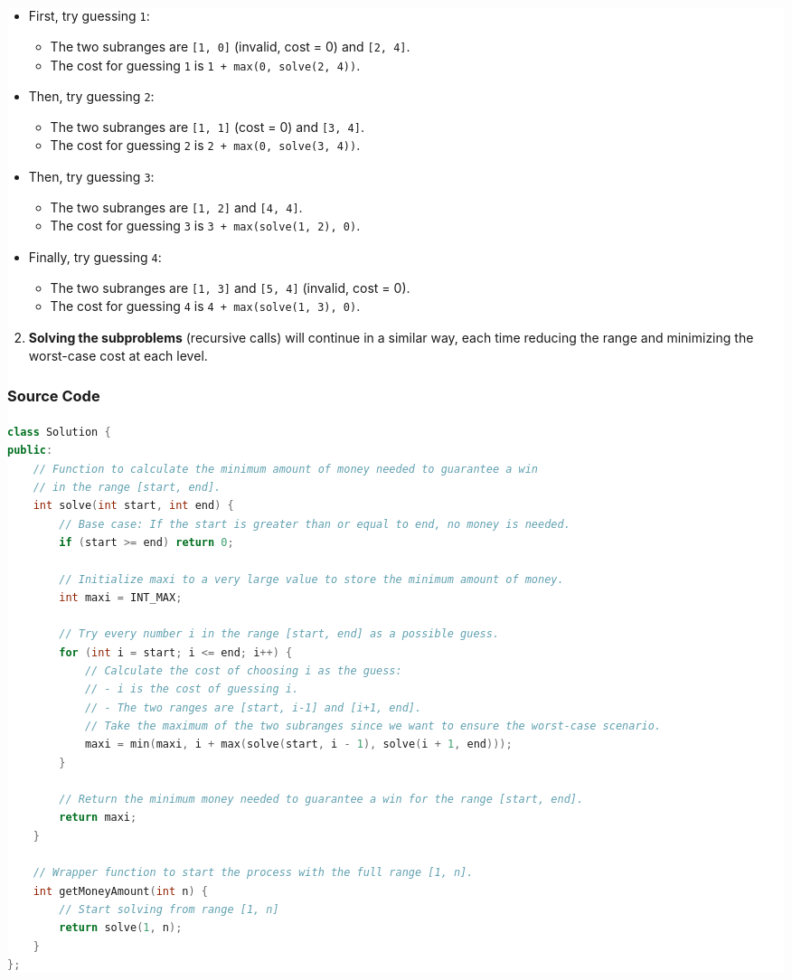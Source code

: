    - First, try guessing `1`:
     - The two subranges are `[1, 0]` (invalid, cost = 0) and `[2, 4]`.
     - The cost for guessing `1` is `1 + max(0, solve(2, 4))`.

   - Then, try guessing `2`:
     - The two subranges are `[1, 1]` (cost = 0) and `[3, 4]`.
     - The cost for guessing `2` is `2 + max(0, solve(3, 4))`.

   - Then, try guessing `3`:
     - The two subranges are `[1, 2]` and `[4, 4]`.
     - The cost for guessing `3` is `3 + max(solve(1, 2), 0)`.

   - Finally, try guessing `4`:
     - The two subranges are `[1, 3]` and `[5, 4]` (invalid, cost = 0).
     - The cost for guessing `4` is `4 + max(solve(1, 3), 0)`.

2. **Solving the subproblems** (recursive calls) will continue in a similar way, each time reducing the range and minimizing the worst-case cost at each level.

### Source Code
```cpp
class Solution {
public:
    // Function to calculate the minimum amount of money needed to guarantee a win
    // in the range [start, end].
    int solve(int start, int end) {
        // Base case: If the start is greater than or equal to end, no money is needed.
        if (start >= end) return 0;

        // Initialize maxi to a very large value to store the minimum amount of money.
        int maxi = INT_MAX;

        // Try every number i in the range [start, end] as a possible guess.
        for (int i = start; i <= end; i++) {
            // Calculate the cost of choosing i as the guess:
            // - i is the cost of guessing i.
            // - The two ranges are [start, i-1] and [i+1, end].
            // Take the maximum of the two subranges since we want to ensure the worst-case scenario.
            maxi = min(maxi, i + max(solve(start, i - 1), solve(i + 1, end)));
        }

        // Return the minimum money needed to guarantee a win for the range [start, end].
        return maxi;
    }
    
    // Wrapper function to start the process with the full range [1, n].
    int getMoneyAmount(int n) {
        // Start solving from range [1, n]
        return solve(1, n);
    }
};
```
